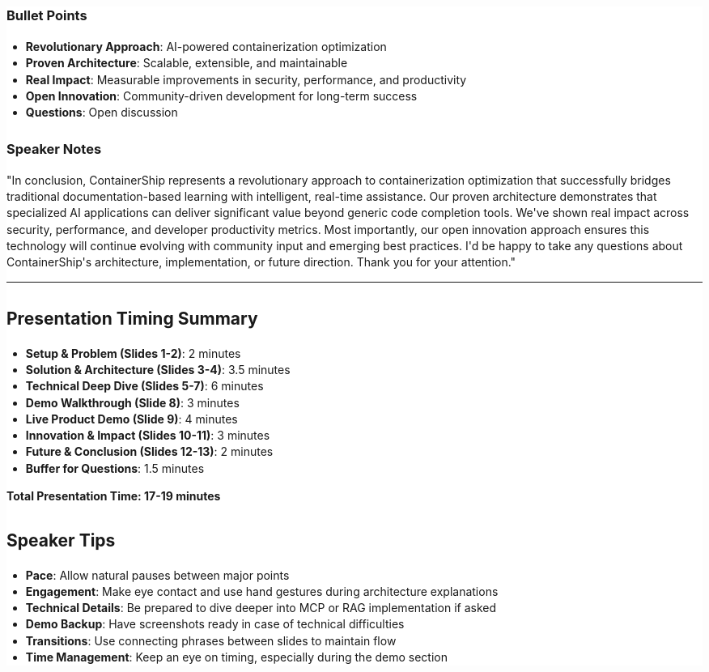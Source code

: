 ### Bullet Points
- **Revolutionary Approach**: AI-powered containerization optimization
- **Proven Architecture**: Scalable, extensible, and maintainable
- **Real Impact**: Measurable improvements in security, performance, and productivity
- **Open Innovation**: Community-driven development for long-term success
- **Questions**: Open discussion

### Speaker Notes
"In conclusion, ContainerShip represents a revolutionary approach to containerization optimization that successfully bridges traditional documentation-based learning with intelligent, real-time assistance. Our proven architecture demonstrates that specialized AI applications can deliver significant value beyond generic code completion tools. We've shown real impact across security, performance, and developer productivity metrics. Most importantly, our open innovation approach ensures this technology will continue evolving with community input and emerging best practices. I'd be happy to take any questions about ContainerShip's architecture, implementation, or future direction. Thank you for your attention."

---

## Presentation Timing Summary
- **Setup & Problem (Slides 1-2)**: 2 minutes
- **Solution & Architecture (Slides 3-4)**: 3.5 minutes  
- **Technical Deep Dive (Slides 5-7)**: 6 minutes
- **Demo Walkthrough (Slide 8)**: 3 minutes
- **Live Product Demo (Slide 9)**: 4 minutes
- **Innovation & Impact (Slides 10-11)**: 3 minutes
- **Future & Conclusion (Slides 12-13)**: 2 minutes
- **Buffer for Questions**: 1.5 minutes

**Total Presentation Time: 17-19 minutes**

## Speaker Tips
- **Pace**: Allow natural pauses between major points
- **Engagement**: Make eye contact and use hand gestures during architecture explanations
- **Technical Details**: Be prepared to dive deeper into MCP or RAG implementation if asked
- **Demo Backup**: Have screenshots ready in case of technical difficulties
- **Transitions**: Use connecting phrases between slides to maintain flow
- **Time Management**: Keep an eye on timing, especially during the demo section
